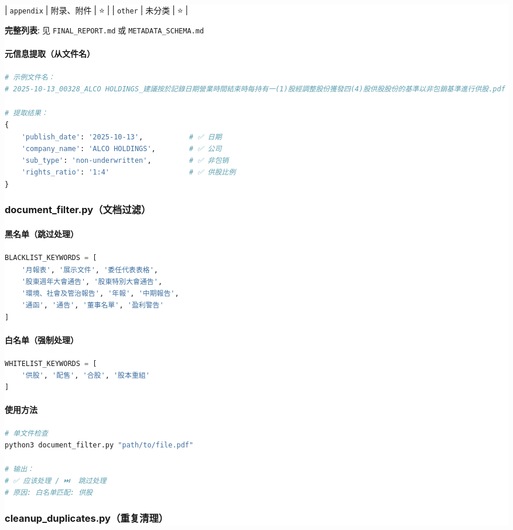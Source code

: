 | `appendix` | 附录、附件 | ⭐ |
| `other` | 未分类 | ⭐ |

**完整列表**: 见 `FINAL_REPORT.md` 或 `METADATA_SCHEMA.md`

#### 元信息提取（从文件名）

```python
# 示例文件名：
# 2025-10-13_00328_ALCO HOLDINGS_建議按於記錄日期營業時間結束時每持有一(1)股經調整股份獲發四(4)股供股股份的基準以非包銷基準進行供股.pdf

# 提取结果：
{
    'publish_date': '2025-10-13',           # ✅ 日期
    'company_name': 'ALCO HOLDINGS',        # ✅ 公司
    'sub_type': 'non-underwritten',         # ✅ 非包销
    'rights_ratio': '1:4'                   # ✅ 供股比例
}
```

### document_filter.py（文档过滤）

#### 黑名单（跳过处理）

```python
BLACKLIST_KEYWORDS = [
    '月報表', '展示文件', '委任代表表格',
    '股東週年大會通告', '股東特別大會通告',
    '環境、社會及管治報告', '年報', '中期報告',
    '通函', '通告', '董事名單', '盈利警告'
]
```

#### 白名单（强制处理）

```python
WHITELIST_KEYWORDS = [
    '供股', '配售', '合股', '股本重組'
]
```

#### 使用方法

```bash
# 单文件检查
python3 document_filter.py "path/to/file.pdf"

# 输出：
# ✅ 应该处理 / ⏭️  跳过处理
# 原因: 白名单匹配: 供股
```

### cleanup_duplicates.py（重复清理）
